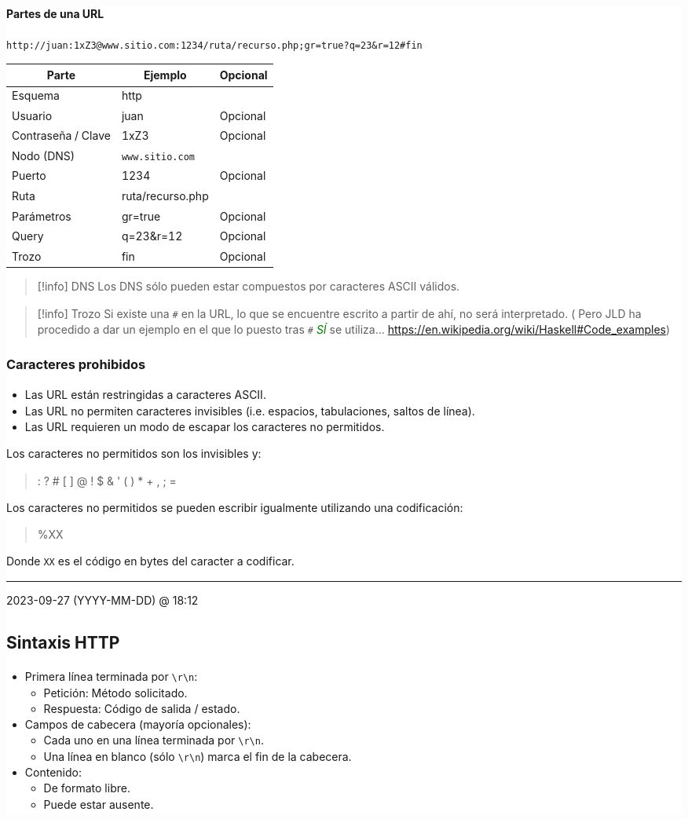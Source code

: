 #### Partes de una URL

`http://juan:1xZ3@www.sitio.com:1234/ruta/recurso.php;gr=true?q=23&r=12#fin`

| Parte | Ejemplo | Opcional |
| --- | --- | --- |
| Esquema | http | |
| Usuario | juan | Opcional |
| Contraseña / Clave | 1xZ3 | Opcional |
| Nodo (DNS) | `www.sitio.com` | |
| Puerto | 1234 | Opcional |
| Ruta | ruta/recurso.php |
| Parámetros | gr=true | Opcional |
| Query | q=23&r=12 | Opcional |
| Trozo | fin | Opcional | 

> [!info] DNS
> Los DNS sólo pueden estar compuestos por caracteres ASCII válidos.

> [!info] Trozo
> Si existe una `#` en la URL, lo que se encuentre escrito a partir de ahí, no será interpretado.
> ( Pero JLD ha procedido a dar un ejemplo en el que lo puesto tras `#` <font color=green>*SÍ*</font> se utiliza... https://en.wikipedia.org/wiki/Haskell#Code_examples)

### Caracteres prohibidos

- Las URL están restringidas a caracteres ASCII.
- Las URL no permiten caracteres invisibles (i.e. espacios, tabulaciones, saltos de línea).
- Las URL requieren un modo de escapar los caracteres no permitidos.

Los caracteres no permitidos son los invisibles y:
> : ? # \[ \] @ ! $ & \'  ( ) * + , ; =

Los caracteres no permitidos se pueden escribir igualmente utilizando una codificación:
> %XX

Donde `XX` es el código en bytes del caracter a codificar.

<hr>

2023-09-27 (YYYY-MM-DD) @ 18:12

## Sintaxis HTTP

- Primera línea terminada por `\r\n`:
	- Petición: Método solicitado.
	- Respuesta: Código de salida / estado.
- Campos de cabecera (mayoría opcionales):
	- Cada uno en una línea terminada por `\r\n`.
	- Una línea en blanco (sólo `\r\n`) marca el fin de la cabecera.
- Contenido:
	- De formato libre.
	- Puede estar ausente.
